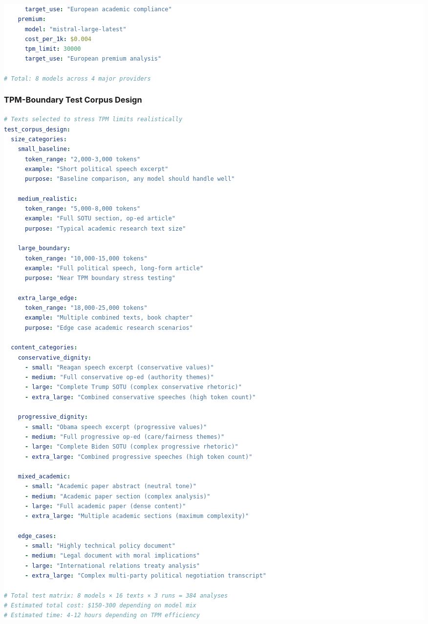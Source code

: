 ```yaml
      target_use: "European academic compliance"
    premium:
      model: "mistral-large-latest"
      cost_per_1k: $0.004
      tpm_limit: 30000
      target_use: "European premium analysis"

# Total: 8 models across 4 major providers
```

### **TPM-Boundary Test Corpus Design**
```yaml
# Texts selected to stress TPM limits realistically
test_corpus_design:
  size_categories:
    small_baseline: 
      token_range: "2,000-3,000 tokens"
      example: "Short political speech excerpt"
      purpose: "Baseline comparison, any model should handle well"
      
    medium_realistic:
      token_range: "5,000-8,000 tokens" 
      example: "Full SOTU section, op-ed article"
      purpose: "Typical academic research text size"
      
    large_boundary:
      token_range: "10,000-15,000 tokens"
      example: "Full political speech, long-form article"
      purpose: "Near TPM boundary stress testing"
      
    extra_large_edge:
      token_range: "18,000-25,000 tokens"
      example: "Multiple combined texts, book chapter"
      purpose: "Edge case academic research scenarios"

  content_categories:
    conservative_dignity: 
      - small: "Reagan speech excerpt (conservative values)"
      - medium: "Full conservative op-ed (authority themes)"  
      - large: "Complete Trump SOTU (complex conservative rhetoric)"
      - extra_large: "Combined conservative speeches (high token count)"
      
    progressive_dignity:
      - small: "Obama speech excerpt (progressive values)"
      - medium: "Full progressive op-ed (care/fairness themes)"
      - large: "Complete Biden SOTU (complex progressive rhetoric)" 
      - extra_large: "Combined progressive speeches (high token count)"
      
    mixed_academic:
      - small: "Academic paper abstract (neutral tone)"
      - medium: "Academic paper section (complex analysis)"
      - large: "Full academic paper (dense content)"
      - extra_large: "Multiple academic sections (maximum complexity)"
      
    edge_cases:
      - small: "Highly technical policy document"
      - medium: "Legal document with moral implications"
      - large: "International relations treaty analysis"
      - extra_large: "Complex multi-party political negotiation transcript"

# Total test matrix: 8 models × 16 texts × 3 runs = 384 analyses
# Estimated total cost: $150-300 depending on model mix
# Estimated time: 4-12 hours depending on TPM efficiency
```